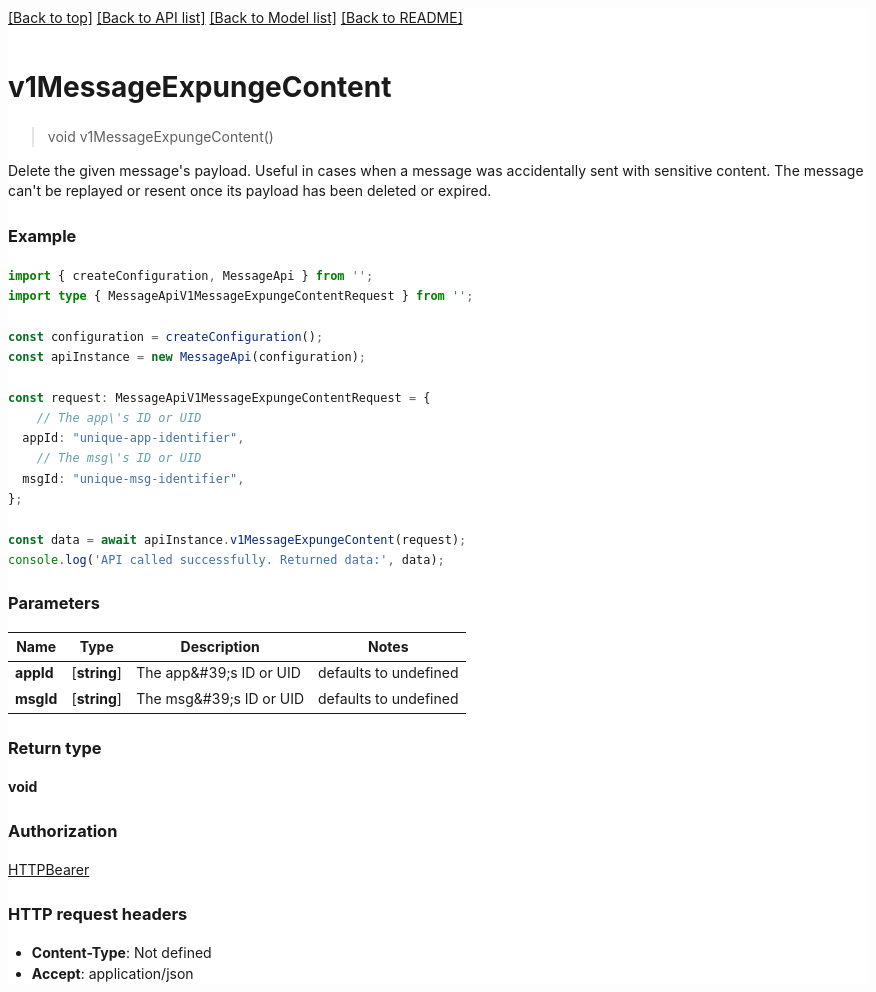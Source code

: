 [[Back to top]](#) [[Back to API list]](README.md#documentation-for-api-endpoints) [[Back to Model list]](README.md#documentation-for-models) [[Back to README]](README.md)

# **v1MessageExpungeContent**
> void v1MessageExpungeContent()

Delete the given message\'s payload.  Useful in cases when a message was accidentally sent with sensitive content. The message can\'t be replayed or resent once its payload has been deleted or expired.

### Example


```typescript
import { createConfiguration, MessageApi } from '';
import type { MessageApiV1MessageExpungeContentRequest } from '';

const configuration = createConfiguration();
const apiInstance = new MessageApi(configuration);

const request: MessageApiV1MessageExpungeContentRequest = {
    // The app\'s ID or UID
  appId: "unique-app-identifier",
    // The msg\'s ID or UID
  msgId: "unique-msg-identifier",
};

const data = await apiInstance.v1MessageExpungeContent(request);
console.log('API called successfully. Returned data:', data);
```


### Parameters

Name | Type | Description  | Notes
------------- | ------------- | ------------- | -------------
 **appId** | [**string**] | The app\&#39;s ID or UID | defaults to undefined
 **msgId** | [**string**] | The msg\&#39;s ID or UID | defaults to undefined


### Return type

**void**

### Authorization

[HTTPBearer](README.md#HTTPBearer)

### HTTP request headers

 - **Content-Type**: Not defined
 - **Accept**: application/json

